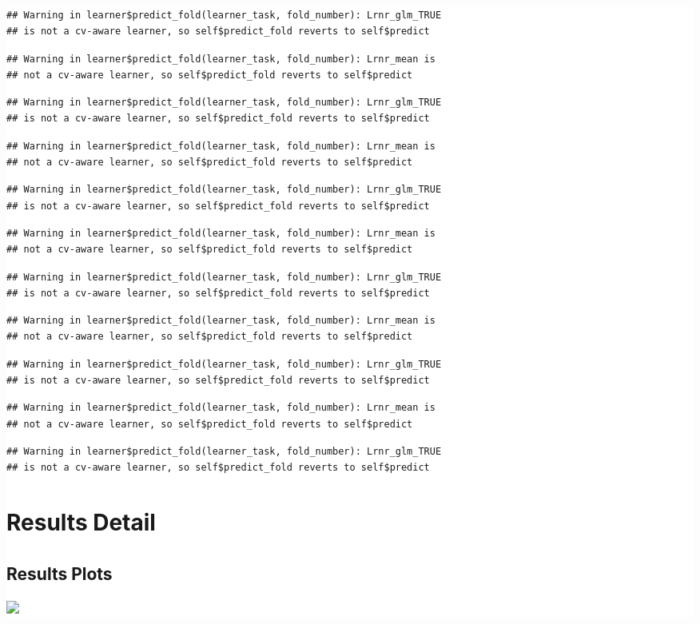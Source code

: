 ```
## Warning in learner$predict_fold(learner_task, fold_number): Lrnr_glm_TRUE
## is not a cv-aware learner, so self$predict_fold reverts to self$predict
```

```
## Warning in learner$predict_fold(learner_task, fold_number): Lrnr_mean is
## not a cv-aware learner, so self$predict_fold reverts to self$predict
```

```
## Warning in learner$predict_fold(learner_task, fold_number): Lrnr_glm_TRUE
## is not a cv-aware learner, so self$predict_fold reverts to self$predict
```

```
## Warning in learner$predict_fold(learner_task, fold_number): Lrnr_mean is
## not a cv-aware learner, so self$predict_fold reverts to self$predict
```

```
## Warning in learner$predict_fold(learner_task, fold_number): Lrnr_glm_TRUE
## is not a cv-aware learner, so self$predict_fold reverts to self$predict
```

```
## Warning in learner$predict_fold(learner_task, fold_number): Lrnr_mean is
## not a cv-aware learner, so self$predict_fold reverts to self$predict
```

```
## Warning in learner$predict_fold(learner_task, fold_number): Lrnr_glm_TRUE
## is not a cv-aware learner, so self$predict_fold reverts to self$predict
```

```
## Warning in learner$predict_fold(learner_task, fold_number): Lrnr_mean is
## not a cv-aware learner, so self$predict_fold reverts to self$predict
```

```
## Warning in learner$predict_fold(learner_task, fold_number): Lrnr_glm_TRUE
## is not a cv-aware learner, so self$predict_fold reverts to self$predict
```

```
## Warning in learner$predict_fold(learner_task, fold_number): Lrnr_mean is
## not a cv-aware learner, so self$predict_fold reverts to self$predict
```

```
## Warning in learner$predict_fold(learner_task, fold_number): Lrnr_glm_TRUE
## is not a cv-aware learner, so self$predict_fold reverts to self$predict
```




# Results Detail

## Results Plots
![](/tmp/c834eef6-38ee-4bb0-bc2d-0ca7f1ee869e/26f37f8c-5c83-4f50-8b83-263d4a8cfc48/REPORT_files/figure-html/plot_tsm-1.png)
